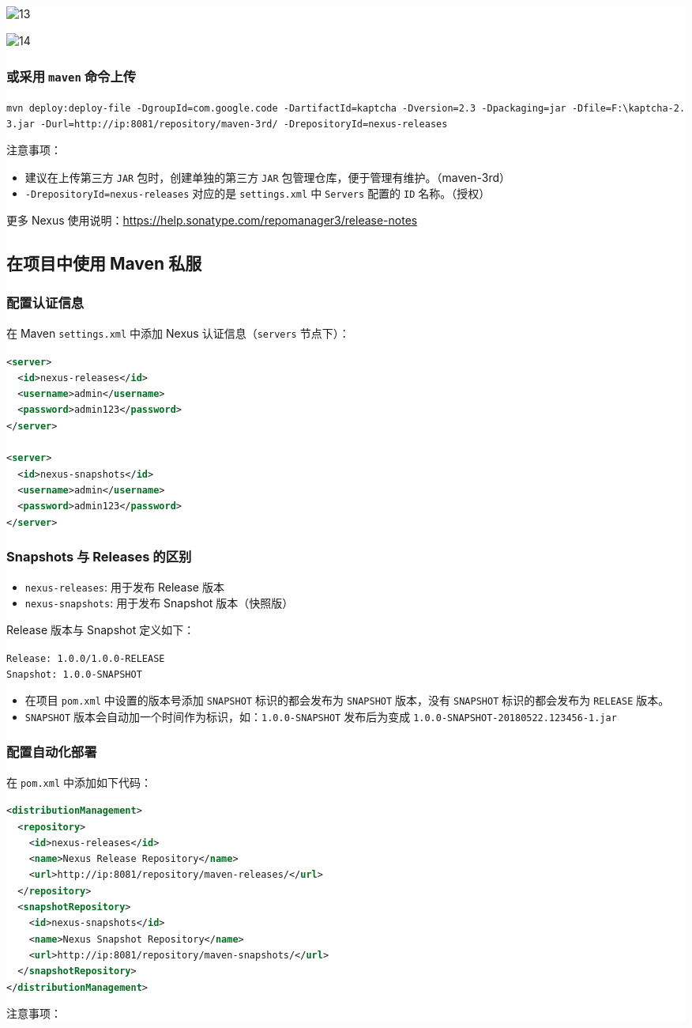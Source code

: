 ![13](13.png)

![14](14.png)

### 或采用 `maven` 命令上传
```maven
mvn deploy:deploy-file -DgroupId=com.google.code -DartifactId=kaptcha -Dversion=2.3 -Dpackaging=jar -Dfile=F:\kaptcha-2.3.jar -Durl=http://ip:8081/repository/maven-3rd/ -DrepositoryId=nexus-releases
```
注意事项：
- 建议在上传第三方 `JAR` 包时，创建单独的第三方 `JAR` 包管理仓库，便于管理有维护。（maven-3rd）
- `-DrepositoryId=nexus-releases` 对应的是 `settings.xml` 中 `Servers` 配置的 `ID` 名称。（授权）
  

更多 Nexus 使用说明：https://help.sonatype.com/repomanager3/release-notes

## 在项目中使用 Maven 私服
### 配置认证信息
在 Maven `settings.xml` 中添加 Nexus 认证信息（`servers` 节点下）：
```xml
<server>
  <id>nexus-releases</id>
  <username>admin</username>
  <password>admin123</password>
</server>

<server>
  <id>nexus-snapshots</id>
  <username>admin</username>
  <password>admin123</password>
</server>
```

### Snapshots 与 Releases 的区别
- `nexus-releases`: 用于发布 Release 版本
- `nexus-snapshots`: 用于发布 Snapshot 版本（快照版）

Release 版本与 Snapshot 定义如下：
```
Release: 1.0.0/1.0.0-RELEASE
Snapshot: 1.0.0-SNAPSHOT
```
- 在项目 `pom.xml` 中设置的版本号添加 `SNAPSHOT` 标识的都会发布为 `SNAPSHOT` 版本，没有 `SNAPSHOT` 标识的都会发布为 `RELEASE` 版本。
- `SNAPSHOT` 版本会自动加一个时间作为标识，如：`1.0.0-SNAPSHOT` 发布后为变成 `1.0.0-SNAPSHOT-20180522.123456-1.jar`

### 配置自动化部署
在 `pom.xml` 中添加如下代码：
```xml
<distributionManagement>  
  <repository>  
    <id>nexus-releases</id>  
    <name>Nexus Release Repository</name>
    <url>http://ip:8081/repository/maven-releases/</url>  
  </repository>  
  <snapshotRepository>  
    <id>nexus-snapshots</id>  
    <name>Nexus Snapshot Repository</name>  
    <url>http://ip:8081/repository/maven-snapshots/</url>  
  </snapshotRepository>  
</distributionManagement> 
```
注意事项：
